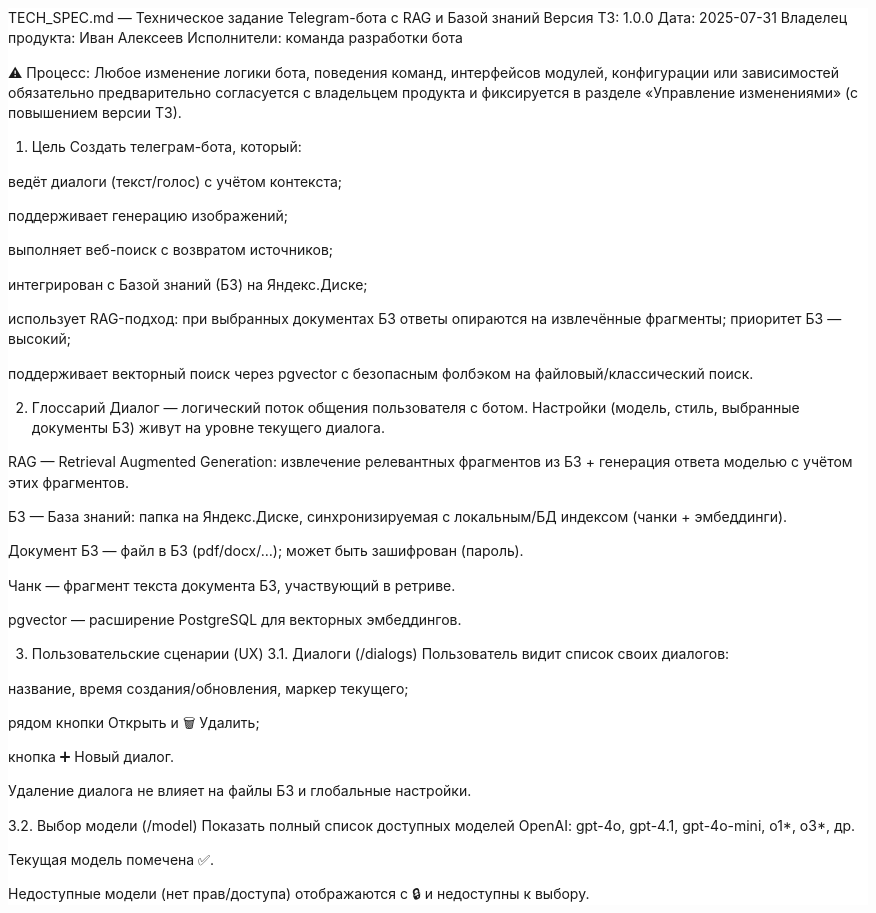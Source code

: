 TECH_SPEC.md — Техническое задание Telegram-бота с RAG и Базой знаний
Версия ТЗ: 1.0.0
Дата: 2025-07-31
Владелец продукта: Иван Алексеев
Исполнители: команда разработки бота

⚠️ Процесс: Любое изменение логики бота, поведения команд, интерфейсов модулей, конфигурации или зависимостей обязательно предварительно согласуется с владельцем продукта и фиксируется в разделе «Управление изменениями» (с повышением версии ТЗ).

1. Цель
Создать телеграм-бота, который:

ведёт диалоги (текст/голос) с учётом контекста;

поддерживает генерацию изображений;

выполняет веб-поиск с возвратом источников;

интегрирован с Базой знаний (БЗ) на Яндекс.Диске;

использует RAG-подход: при выбранных документах БЗ ответы опираются на извлечённые фрагменты; приоритет БЗ — высокий;

поддерживает векторный поиск через pgvector с безопасным фолбэком на файловый/классический поиск.

2. Глоссарий
Диалог — логический поток общения пользователя с ботом. Настройки (модель, стиль, выбранные документы БЗ) живут на уровне текущего диалога.

RAG — Retrieval Augmented Generation: извлечение релевантных фрагментов из БЗ + генерация ответа моделью с учётом этих фрагментов.

БЗ — База знаний: папка на Яндекс.Диске, синхронизируемая с локальным/БД индексом (чанки + эмбеддинги).

Документ БЗ — файл в БЗ (pdf/docx/…); может быть зашифрован (пароль).

Чанк — фрагмент текста документа БЗ, участвующий в ретриве.

pgvector — расширение PostgreSQL для векторных эмбеддингов.

3. Пользовательские сценарии (UX)
3.1. Диалоги (/dialogs)
Пользователь видит список своих диалогов:

название, время создания/обновления, маркер текущего;

рядом кнопки Открыть и 🗑 Удалить;

кнопка ➕ Новый диалог.

Удаление диалога не влияет на файлы БЗ и глобальные настройки.

3.2. Выбор модели (/model)
Показать полный список доступных моделей OpenAI: gpt-4o, gpt-4.1, gpt-4o-mini, o1*, o3*, др.

Текущая модель помечена ✅.

Недоступные модели (нет прав/доступа) отображаются с 🔒 и недоступны к выбору.
